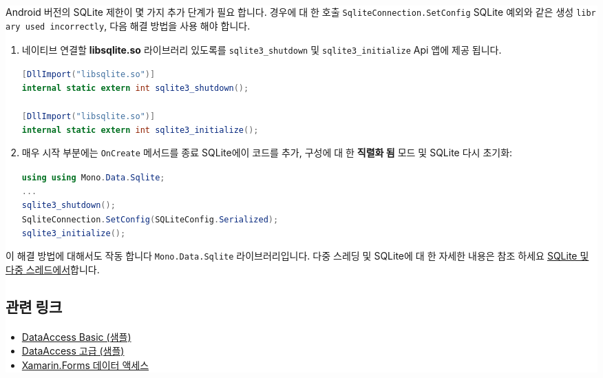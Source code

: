 Android 버전의 SQLite 제한이 몇 가지 추가 단계가 필요 합니다. 경우에 대 한 호출 `SqliteConnection.SetConfig` SQLite 예외와 같은 생성 `library used incorrectly`, 다음 해결 방법을 사용 해야 합니다.

1.  네이티브 연결할 **libsqlite.so** 라이브러리 있도록를 `sqlite3_shutdown` 및 `sqlite3_initialize` Api 앱에 제공 됩니다.

    ```csharp
    [DllImport("libsqlite.so")]
    internal static extern int sqlite3_shutdown();

    [DllImport("libsqlite.so")]
    internal static extern int sqlite3_initialize();
    ```

2.  매우 시작 부분에는 `OnCreate` 메서드를 종료 SQLite에이 코드를 추가, 구성에 대 한 **직렬화 됨** 모드 및 SQLite 다시 초기화:

    ```csharp
    using using Mono.Data.Sqlite;
    ...
    sqlite3_shutdown();
    SqliteConnection.SetConfig(SQLiteConfig.Serialized);
    sqlite3_initialize();
    ```

이 해결 방법에 대해서도 작동 합니다 `Mono.Data.Sqlite` 라이브러리입니다. 다중 스레딩 및 SQLite에 대 한 자세한 내용은 참조 하세요 [SQLite 및 다중 스레드에서](https://www.sqlite.org/threadsafe.html)합니다.

## <a name="related-links"></a>관련 링크

- [DataAccess Basic (샘플)](https://github.com/xamarin/mobile-samples/tree/master/DataAccess/Basic)
- [DataAccess 고급 (샘플)](https://github.com/xamarin/mobile-samples/tree/master/DataAccess/Advanced)
- [Xamarin.Forms 데이터 액세스](~/xamarin-forms/data-cloud/data/databases.md)
